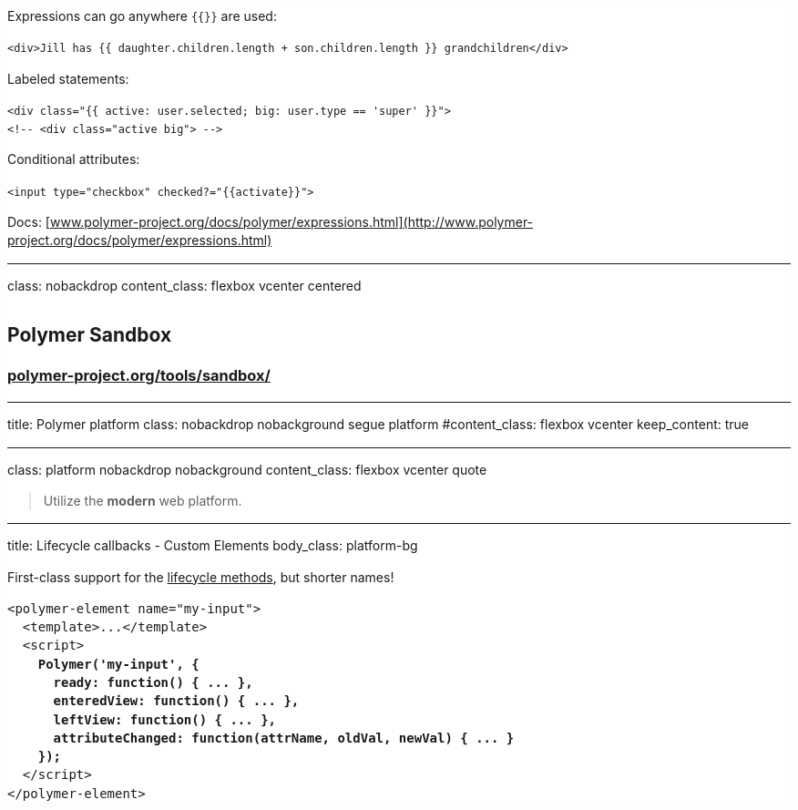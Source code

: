 Expressions can go anywhere `{{}}` are used:

    <div>Jill has {{ daughter.children.length + son.children.length }} grandchildren</div>

Labeled statements:

    <div class="{{ active: user.selected; big: user.type == 'super' }}"> 
    <!-- <div class="active big"> -->

Conditional attributes:

    <input type="checkbox" checked?="{{activate}}">

<span class="source">Docs: [www.polymer-project.org/docs/polymer/expressions.html](http://www.polymer-project.org/docs/polymer/expressions.html)</span>

---

class: nobackdrop
content_class: flexbox vcenter centered

<h2>Polymer Sandbox</h2>
<h3 style="margin-top:15px;"><a href="http://www.polymer-project.org/tools/sandbox/">polymer-project.org/tools/sandbox/</a></h3>

---

title: Polymer <label class="platform">platform <i class="icon-cogs platform"></i></label>
class: nobackdrop nobackground segue platform
#content_class: flexbox vcenter
keep_content: true

<div class="overlay top"></div>
<div class="overlay bottom"></div>

---

class: platform nobackdrop nobackground
content_class: flexbox vcenter quote

<blockquote>Utilize the <b>modern</b> web platform.</blockquote>

---

title: Lifecycle callbacks - Custom Elements
body_class: platform-bg

First-class support for the [lifecycle methods](http://www.polymer-project.org/polymer.html#lifecyclemethods), but shorter names!

<pre class="prettyprint" data-lang="HTML">
&lt;polymer-element name="my-input">
  &lt;template>...&lt;/template>
  &lt;script>
    <b>Polymer('my-input', {
      ready: function() { ... },
      enteredView: function() { ... },
      leftView: function() { ... },
      attributeChanged: function(attrName, oldVal, newVal) { ... }
    });</b>
  &lt;/script>
&lt;/polymer-element>
</pre>
